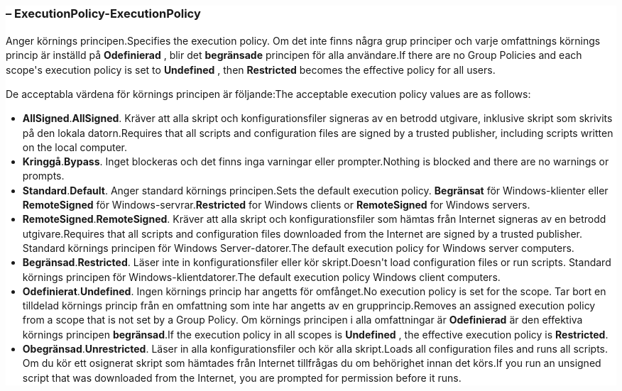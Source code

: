 ### <span data-ttu-id="8c469-173">– ExecutionPolicy</span><span class="sxs-lookup"><span data-stu-id="8c469-173">-ExecutionPolicy</span></span>

<span data-ttu-id="8c469-174">Anger körnings principen.</span><span class="sxs-lookup"><span data-stu-id="8c469-174">Specifies the execution policy.</span></span> <span data-ttu-id="8c469-175">Om det inte finns några grup principer och varje omfattnings körnings princip är inställd på **Odefinierad** , blir det **begränsade** principen för alla användare.</span><span class="sxs-lookup"><span data-stu-id="8c469-175">If there are no Group Policies and each scope's execution policy is set to **Undefined** , then **Restricted** becomes the effective policy for all users.</span></span>

<span data-ttu-id="8c469-176">De acceptabla värdena för körnings principen är följande:</span><span class="sxs-lookup"><span data-stu-id="8c469-176">The acceptable execution policy values are as follows:</span></span>

- <span data-ttu-id="8c469-177">**AllSigned**.</span><span class="sxs-lookup"><span data-stu-id="8c469-177">**AllSigned**.</span></span> <span data-ttu-id="8c469-178">Kräver att alla skript och konfigurationsfiler signeras av en betrodd utgivare, inklusive skript som skrivits på den lokala datorn.</span><span class="sxs-lookup"><span data-stu-id="8c469-178">Requires that all scripts and configuration files are signed by a trusted publisher, including scripts written on the local computer.</span></span>
- <span data-ttu-id="8c469-179">**Kringgå**.</span><span class="sxs-lookup"><span data-stu-id="8c469-179">**Bypass**.</span></span> <span data-ttu-id="8c469-180">Inget blockeras och det finns inga varningar eller prompter.</span><span class="sxs-lookup"><span data-stu-id="8c469-180">Nothing is blocked and there are no warnings or prompts.</span></span>
- <span data-ttu-id="8c469-181">**Standard**.</span><span class="sxs-lookup"><span data-stu-id="8c469-181">**Default**.</span></span> <span data-ttu-id="8c469-182">Anger standard körnings principen.</span><span class="sxs-lookup"><span data-stu-id="8c469-182">Sets the default execution policy.</span></span> <span data-ttu-id="8c469-183">**Begränsat** för Windows-klienter eller **RemoteSigned** för Windows-servrar.</span><span class="sxs-lookup"><span data-stu-id="8c469-183">**Restricted** for Windows clients or **RemoteSigned** for Windows servers.</span></span>
- <span data-ttu-id="8c469-184">**RemoteSigned**.</span><span class="sxs-lookup"><span data-stu-id="8c469-184">**RemoteSigned**.</span></span> <span data-ttu-id="8c469-185">Kräver att alla skript och konfigurationsfiler som hämtas från Internet signeras av en betrodd utgivare.</span><span class="sxs-lookup"><span data-stu-id="8c469-185">Requires that all scripts and configuration files downloaded from the Internet are signed by a trusted publisher.</span></span> <span data-ttu-id="8c469-186">Standard körnings principen för Windows Server-datorer.</span><span class="sxs-lookup"><span data-stu-id="8c469-186">The default execution policy for Windows server computers.</span></span>
- <span data-ttu-id="8c469-187">**Begränsad**.</span><span class="sxs-lookup"><span data-stu-id="8c469-187">**Restricted**.</span></span> <span data-ttu-id="8c469-188">Läser inte in konfigurationsfiler eller kör skript.</span><span class="sxs-lookup"><span data-stu-id="8c469-188">Doesn't load configuration files or run scripts.</span></span> <span data-ttu-id="8c469-189">Standard körnings principen för Windows-klientdatorer.</span><span class="sxs-lookup"><span data-stu-id="8c469-189">The default execution policy Windows client computers.</span></span>
- <span data-ttu-id="8c469-190">**Odefinierat**.</span><span class="sxs-lookup"><span data-stu-id="8c469-190">**Undefined**.</span></span> <span data-ttu-id="8c469-191">Ingen körnings princip har angetts för omfånget.</span><span class="sxs-lookup"><span data-stu-id="8c469-191">No execution policy is set for the scope.</span></span> <span data-ttu-id="8c469-192">Tar bort en tilldelad körnings princip från en omfattning som inte har angetts av en grupprincip.</span><span class="sxs-lookup"><span data-stu-id="8c469-192">Removes an assigned execution policy from a scope that is not set by a Group Policy.</span></span> <span data-ttu-id="8c469-193">Om körnings principen i alla omfattningar är **Odefinierad** är den effektiva körnings principen **begränsad**.</span><span class="sxs-lookup"><span data-stu-id="8c469-193">If the execution policy in all scopes is **Undefined** , the effective execution policy is **Restricted**.</span></span>
- <span data-ttu-id="8c469-194">**Obegränsad**.</span><span class="sxs-lookup"><span data-stu-id="8c469-194">**Unrestricted**.</span></span> <span data-ttu-id="8c469-195">Läser in alla konfigurationsfiler och kör alla skript.</span><span class="sxs-lookup"><span data-stu-id="8c469-195">Loads all configuration files and runs all scripts.</span></span> <span data-ttu-id="8c469-196">Om du kör ett osignerat skript som hämtades från Internet tillfrågas du om behörighet innan det körs.</span><span class="sxs-lookup"><span data-stu-id="8c469-196">If you run an unsigned script that was downloaded from the Internet, you are prompted for permission before it runs.</span></span>

